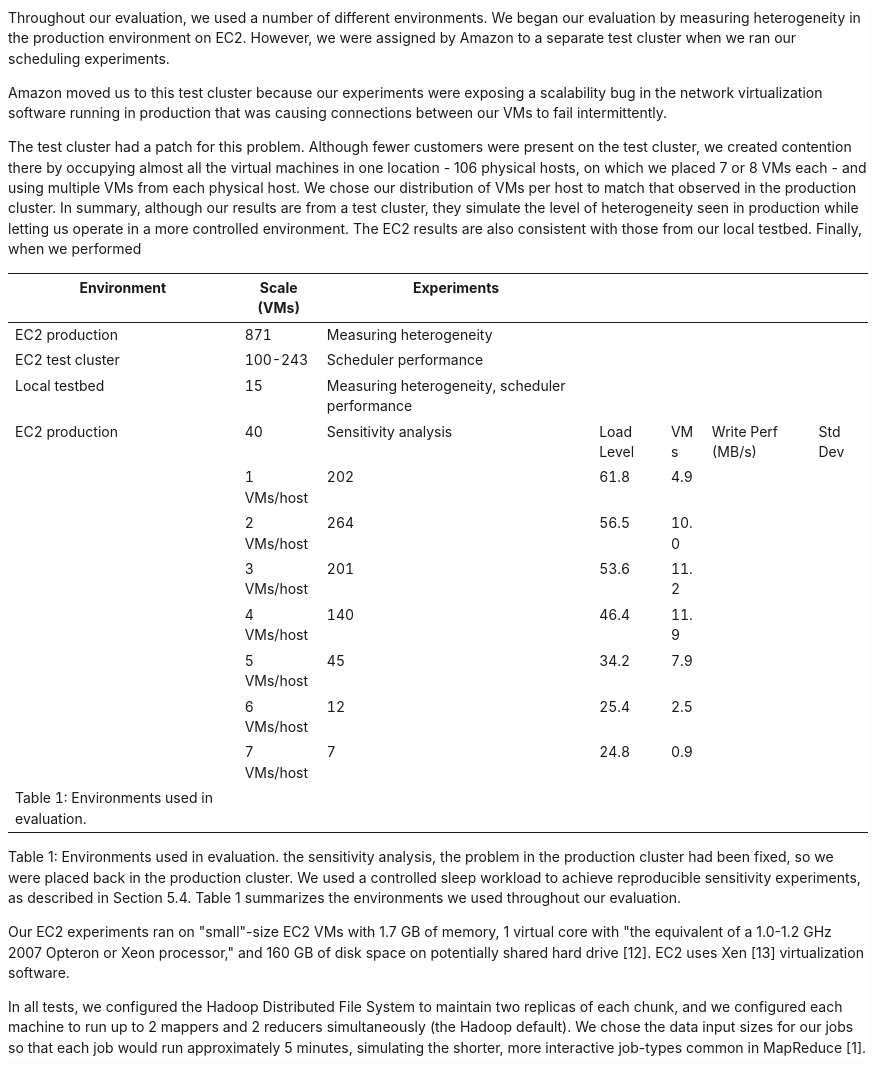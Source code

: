 Throughout our evaluation, we used a number of different environments. We began our evaluation by measuring heterogeneity in the production environment on EC2. However, we were assigned by Amazon to a separate test cluster when we ran our scheduling experiments.

Amazon moved us to this test cluster because our experiments were exposing a scalability bug in the network virtualization software running in production that was causing connections between our VMs to fail intermittently.

The test cluster had a patch for this problem. Although fewer customers were present on the test cluster, we created contention there by occupying almost all the virtual machines in one location - 106 physical hosts, on which we placed 7 or 8 VMs each - and using multiple VMs from each physical host. We chose our distribution of VMs per host to match that observed in the production cluster. In summary, although our results are from a test cluster, they simulate the level of heterogeneity seen in production while letting us operate in a more controlled environment. The EC2 results are also consistent with those from our local testbed. Finally, when we performed

| Environment                               | Scale (VMs)   | Experiments                                    |            |      |                   |         |
|-------------------------------------------|---------------|------------------------------------------------|------------|------|-------------------|---------|
| EC2 production                            | 871           | Measuring heterogeneity                        |            |      |                   |         |
| EC2 test cluster                          | 100-243       | Scheduler performance                          |            |      |                   |         |
| Local testbed                             | 15            | Measuring heterogeneity, scheduler performance |            |      |                   |         |
| EC2 production                            | 40            | Sensitivity analysis                           | Load Level | VMs  | Write Perf (MB/s) | Std Dev |
|                                           | 1 VMs/host    | 202                                            | 61.8       | 4.9  |                   |         |
|                                           | 2 VMs/host    | 264                                            | 56.5       | 10.0 |                   |         |
|                                           | 3 VMs/host    | 201                                            | 53.6       | 11.2 |                   |         |
|                                           | 4 VMs/host    | 140                                            | 46.4       | 11.9 |                   |         |
|                                           | 5 VMs/host    | 45                                             | 34.2       | 7.9  |                   |         |
|                                           | 6 VMs/host    | 12                                             | 25.4       | 2.5  |                   |         |
|                                           | 7 VMs/host    | 7                                              | 24.8       | 0.9  |                   |         |
| Table 1: Environments used in evaluation. |               |                                                |            |      |                   |         |

Table 1: Environments used in evaluation.
the sensitivity analysis, the problem in the production cluster had been fixed, so we were placed back in the production cluster. We used a controlled sleep workload to achieve reproducible sensitivity experiments, as described in Section 5.4. Table 1 summarizes the environments we used throughout our evaluation.

Our EC2 experiments ran on "small"-size EC2 VMs with 1.7 GB of memory, 1 virtual core with "the equivalent of a 1.0-1.2 GHz 2007 Opteron or Xeon processor," and 160 GB of disk space on potentially shared hard drive [12]. EC2 uses Xen [13] virtualization software.

In all tests, we configured the Hadoop Distributed File System to maintain two replicas of each chunk, and we configured each machine to run up to 2 mappers and 2 reducers simultaneously (the Hadoop default). We chose the data input sizes for our jobs so that each job would run approximately 5 minutes, simulating the shorter, more interactive job-types common in MapReduce [1].
